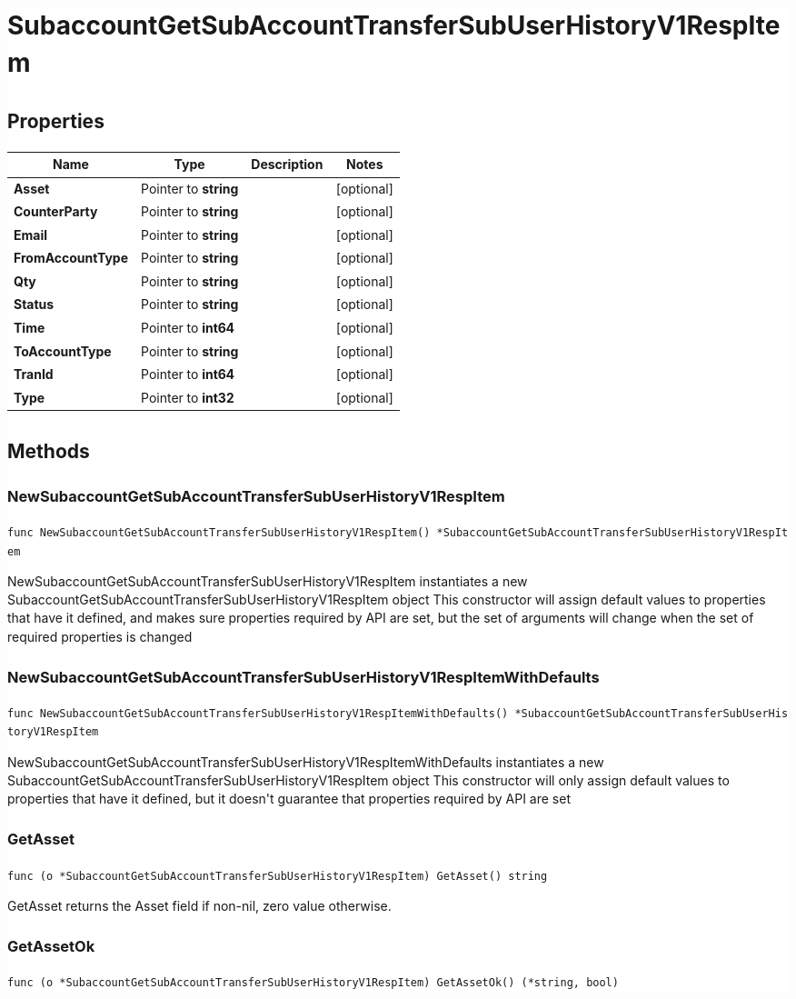 # SubaccountGetSubAccountTransferSubUserHistoryV1RespItem

## Properties

Name | Type | Description | Notes
------------ | ------------- | ------------- | -------------
**Asset** | Pointer to **string** |  | [optional] 
**CounterParty** | Pointer to **string** |  | [optional] 
**Email** | Pointer to **string** |  | [optional] 
**FromAccountType** | Pointer to **string** |  | [optional] 
**Qty** | Pointer to **string** |  | [optional] 
**Status** | Pointer to **string** |  | [optional] 
**Time** | Pointer to **int64** |  | [optional] 
**ToAccountType** | Pointer to **string** |  | [optional] 
**TranId** | Pointer to **int64** |  | [optional] 
**Type** | Pointer to **int32** |  | [optional] 

## Methods

### NewSubaccountGetSubAccountTransferSubUserHistoryV1RespItem

`func NewSubaccountGetSubAccountTransferSubUserHistoryV1RespItem() *SubaccountGetSubAccountTransferSubUserHistoryV1RespItem`

NewSubaccountGetSubAccountTransferSubUserHistoryV1RespItem instantiates a new SubaccountGetSubAccountTransferSubUserHistoryV1RespItem object
This constructor will assign default values to properties that have it defined,
and makes sure properties required by API are set, but the set of arguments
will change when the set of required properties is changed

### NewSubaccountGetSubAccountTransferSubUserHistoryV1RespItemWithDefaults

`func NewSubaccountGetSubAccountTransferSubUserHistoryV1RespItemWithDefaults() *SubaccountGetSubAccountTransferSubUserHistoryV1RespItem`

NewSubaccountGetSubAccountTransferSubUserHistoryV1RespItemWithDefaults instantiates a new SubaccountGetSubAccountTransferSubUserHistoryV1RespItem object
This constructor will only assign default values to properties that have it defined,
but it doesn't guarantee that properties required by API are set

### GetAsset

`func (o *SubaccountGetSubAccountTransferSubUserHistoryV1RespItem) GetAsset() string`

GetAsset returns the Asset field if non-nil, zero value otherwise.

### GetAssetOk

`func (o *SubaccountGetSubAccountTransferSubUserHistoryV1RespItem) GetAssetOk() (*string, bool)`
